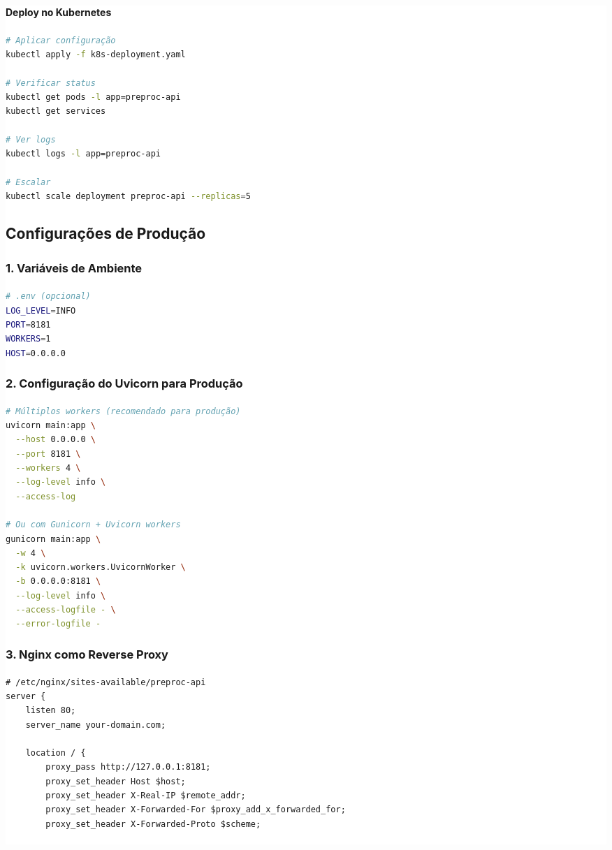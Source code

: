 #### Deploy no Kubernetes
```bash
# Aplicar configuração
kubectl apply -f k8s-deployment.yaml

# Verificar status
kubectl get pods -l app=preproc-api
kubectl get services

# Ver logs
kubectl logs -l app=preproc-api

# Escalar
kubectl scale deployment preproc-api --replicas=5
```

## Configurações de Produção

### 1. Variáveis de Ambiente

```bash
# .env (opcional)
LOG_LEVEL=INFO
PORT=8181
WORKERS=1
HOST=0.0.0.0
```

### 2. Configuração do Uvicorn para Produção

```bash
# Múltiplos workers (recomendado para produção)
uvicorn main:app \
  --host 0.0.0.0 \
  --port 8181 \
  --workers 4 \
  --log-level info \
  --access-log

# Ou com Gunicorn + Uvicorn workers
gunicorn main:app \
  -w 4 \
  -k uvicorn.workers.UvicornWorker \
  -b 0.0.0.0:8181 \
  --log-level info \
  --access-logfile - \
  --error-logfile -
```

### 3. Nginx como Reverse Proxy

```nginx
# /etc/nginx/sites-available/preproc-api
server {
    listen 80;
    server_name your-domain.com;

    location / {
        proxy_pass http://127.0.0.1:8181;
        proxy_set_header Host $host;
        proxy_set_header X-Real-IP $remote_addr;
        proxy_set_header X-Forwarded-For $proxy_add_x_forwarded_for;
        proxy_set_header X-Forwarded-Proto $scheme;
        
```